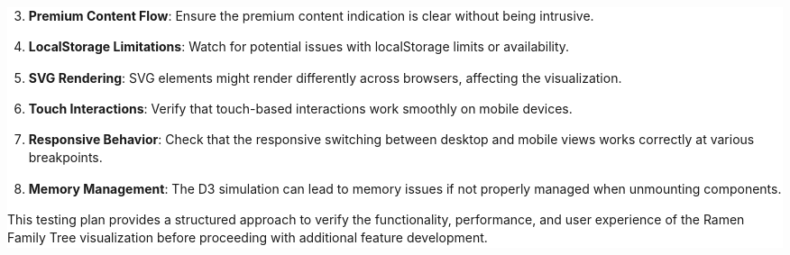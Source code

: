 3. **Premium Content Flow**: Ensure the premium content indication is clear without being intrusive.

4. **LocalStorage Limitations**: Watch for potential issues with localStorage limits or availability.

5. **SVG Rendering**: SVG elements might render differently across browsers, affecting the visualization.

6. **Touch Interactions**: Verify that touch-based interactions work smoothly on mobile devices.

7. **Responsive Behavior**: Check that the responsive switching between desktop and mobile views works correctly at various breakpoints.

8. **Memory Management**: The D3 simulation can lead to memory issues if not properly managed when unmounting components.

This testing plan provides a structured approach to verify the functionality, performance, and user experience of the Ramen Family Tree visualization before proceeding with additional feature development.